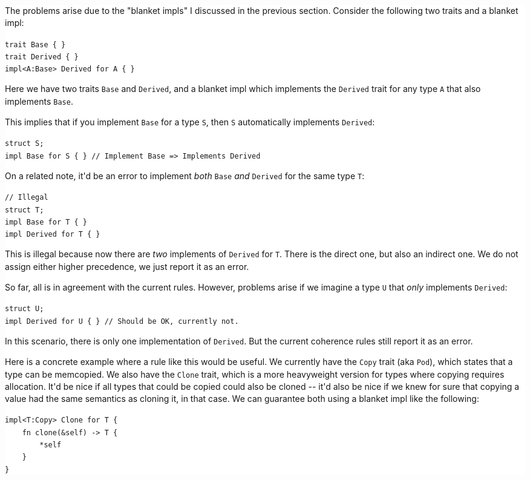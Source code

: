 The problems arise due to the "blanket impls" I discussed in the
previous section. Consider the following two traits and a blanket impl:

```
trait Base { }
trait Derived { }
impl<A:Base> Derived for A { }
```

Here we have two traits `Base` and `Derived`, and a blanket impl which
implements the `Derived` trait for any type `A` that also implements
`Base`.

This implies that if you implement `Base` for a type `S`, then `S`
automatically implements `Derived`:

```
struct S;
impl Base for S { } // Implement Base => Implements Derived
```

On a related note, it'd be an error to implement *both* `Base`
*and* `Derived` for the same type `T`:

```
// Illegal
struct T;
impl Base for T { }
impl Derived for T { }
```

This is illegal because now there are *two* implements of `Derived`
for `T`. There is the direct one, but also an indirect one. We do not
assign either higher precedence, we just report it as an error.

So far, all is in agreement with the current rules. However, problems
arise if we imagine a type `U` that *only* implements `Derived`:

```
struct U;
impl Derived for U { } // Should be OK, currently not.
```

In this scenario, there is only one implementation of `Derived`.  But
the current coherence rules still report it as an error.

Here is a concrete example where a rule like this would be useful. We
currently have the `Copy` trait (aka `Pod`), which states that a type
can be memcopied. We also have the `Clone` trait, which is a more
heavyweight version for types where copying requires allocation. It'd
be nice if all types that could be copied could also be cloned -- it'd
also be nice if we knew for sure that copying a value had the same
semantics as cloning it, in that case. We can guarantee both using a
blanket impl like the following:

```
impl<T:Copy> Clone for T {
    fn clone(&self) -> T {
        *self
    }
}
```
